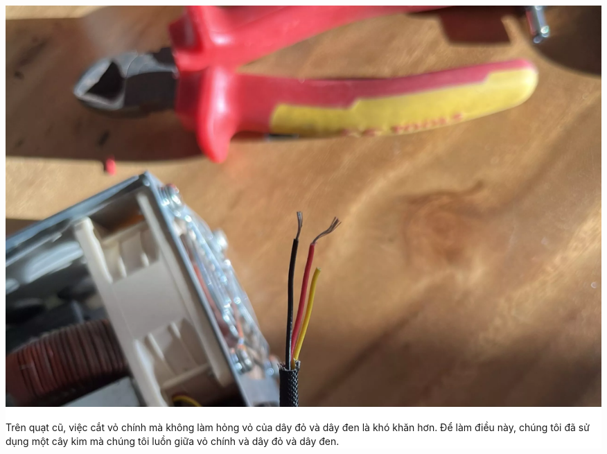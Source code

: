 ![image](assets/hardware/9.webp)

Trên quạt cũ, việc cắt vỏ chính mà không làm hỏng vỏ của dây đỏ và dây đen là khó khăn hơn. Để làm điều này, chúng tôi đã sử dụng một cây kim mà chúng tôi luồn giữa vỏ chính và dây đỏ và dây đen.
